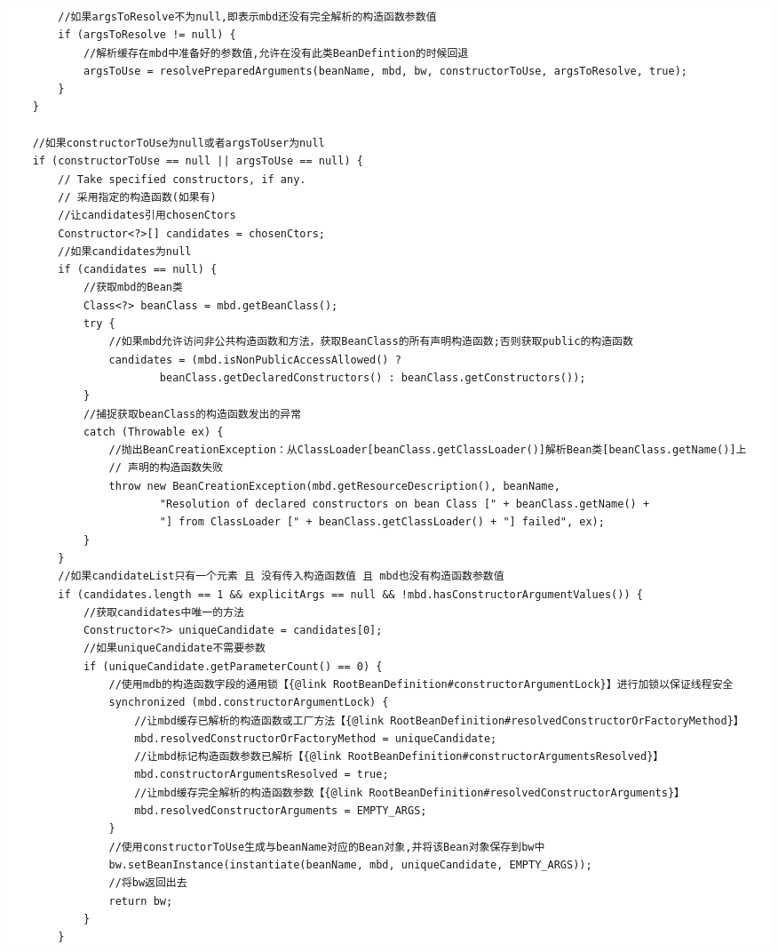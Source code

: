 			//如果argsToResolve不为null,即表示mbd还没有完全解析的构造函数参数值
			if (argsToResolve != null) {
				//解析缓存在mbd中准备好的参数值,允许在没有此类BeanDefintion的时候回退
				argsToUse = resolvePreparedArguments(beanName, mbd, bw, constructorToUse, argsToResolve, true);
			}
		}

		//如果constructorToUse为null或者argsToUser为null
		if (constructorToUse == null || argsToUse == null) {
			// Take specified constructors, if any.
			// 采用指定的构造函数(如果有)
			//让candidates引用chosenCtors
			Constructor<?>[] candidates = chosenCtors;
			//如果candidates为null
			if (candidates == null) {
				//获取mbd的Bean类
				Class<?> beanClass = mbd.getBeanClass();
				try {
					//如果mbd允许访问非公共构造函数和方法，获取BeanClass的所有声明构造函数;否则获取public的构造函数
					candidates = (mbd.isNonPublicAccessAllowed() ?
							beanClass.getDeclaredConstructors() : beanClass.getConstructors());
				}
				//捕捉获取beanClass的构造函数发出的异常
				catch (Throwable ex) {
					//抛出BeanCreationException：从ClassLoader[beanClass.getClassLoader()]解析Bean类[beanClass.getName()]上
					// 声明的构造函数失败
					throw new BeanCreationException(mbd.getResourceDescription(), beanName,
							"Resolution of declared constructors on bean Class [" + beanClass.getName() +
							"] from ClassLoader [" + beanClass.getClassLoader() + "] failed", ex);
				}
			}
			//如果candidateList只有一个元素 且 没有传入构造函数值 且 mbd也没有构造函数参数值
			if (candidates.length == 1 && explicitArgs == null && !mbd.hasConstructorArgumentValues()) {
				//获取candidates中唯一的方法
				Constructor<?> uniqueCandidate = candidates[0];
				//如果uniqueCandidate不需要参数
				if (uniqueCandidate.getParameterCount() == 0) {
					//使用mdb的构造函数字段的通用锁【{@link RootBeanDefinition#constructorArgumentLock}】进行加锁以保证线程安全
					synchronized (mbd.constructorArgumentLock) {
						//让mbd缓存已解析的构造函数或工厂方法【{@link RootBeanDefinition#resolvedConstructorOrFactoryMethod}】
						mbd.resolvedConstructorOrFactoryMethod = uniqueCandidate;
						//让mbd标记构造函数参数已解析【{@link RootBeanDefinition#constructorArgumentsResolved}】
						mbd.constructorArgumentsResolved = true;
						//让mbd缓存完全解析的构造函数参数【{@link RootBeanDefinition#resolvedConstructorArguments}】
						mbd.resolvedConstructorArguments = EMPTY_ARGS;
					}
					//使用constructorToUse生成与beanName对应的Bean对象,并将该Bean对象保存到bw中
					bw.setBeanInstance(instantiate(beanName, mbd, uniqueCandidate, EMPTY_ARGS));
					//将bw返回出去
					return bw;
				}
			}
